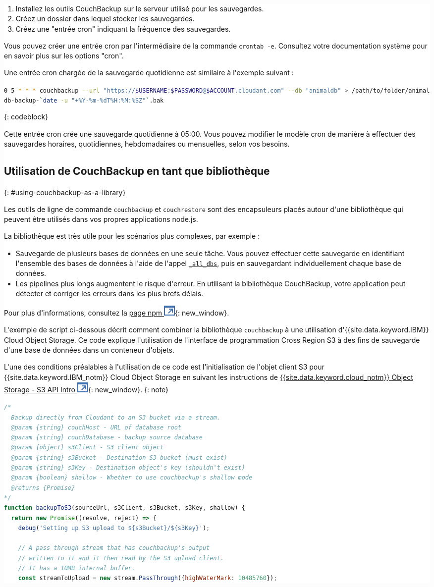 1.  Installez les outils CouchBackup sur le serveur utilisé pour les sauvegardes.
2.  Créez un dossier dans lequel stocker les sauvegardes.
3.  Créez une "entrée cron" indiquant la fréquence des sauvegardes.

Vous pouvez créer une entrée cron par l'intermédiaire de la commande `crontab -e`.
Consultez votre documentation système pour en savoir plus sur les options "cron".

Une entrée cron chargée de la sauvegarde quotidienne est similaire à l'exemple suivant :

```sh
0 5 * * * couchbackup --url "https://$USERNAME:$PASSWORD@$ACCOUNT.cloudant.com" --db "animaldb" > /path/to/folder/animaldb-backup-`date -u "+%Y-%m-%dT%H:%M:%SZ"`.bak
```
{: codeblock}

Cette entrée cron crée une sauvegarde quotidienne à 05:00.
Vous pouvez modifier le modèle cron de manière à effectuer des sauvegardes horaires, quotidiennes, hebdomadaires ou mensuelles, selon vos besoins.

## Utilisation de CouchBackup en tant que bibliothèque
{: #using-couchbackup-as-a-library}

Les outils de ligne de commande `couchbackup` et `couchrestore` sont des encapsuleurs placés autour d'une bibliothèque qui peuvent être utilisés dans vos propres applications node.js.

La bibliothèque est très utile pour les scénarios plus complexes, par exemple :

* Sauvegarde de plusieurs bases de données en une seule tâche.
  Vous pouvez effectuer cette sauvegarde en identifiant l'ensemble des bases de données à l'aide de l'appel [`_all_dbs`](/docs/services/Cloudant?topic=cloudant-databases#get-a-list-of-all-databases-in-the-account), puis en sauvegardant individuellement chaque base de données.
* Les pipelines plus longs augmentent le risque d'erreur.
  En utilisant la bibliothèque CouchBackup, votre application peut détecter et corriger les erreurs dans les plus brefs délais.

Pour plus d'informations, consultez la [page npm ![Icône de lien externe](../images/launch-glyph.svg "Icône de lien externe")][npmpackage]{: new_window}.

L'exemple de script ci-dessous décrit comment combiner la bibliothèque `couchbackup` à une utilisation d'{{site.data.keyword.IBM}} Cloud Object Storage.
Ce code explique l'utilisation de l'interface de programmation Cross Region S3 à des fins de sauvegarde d'une base de données dans un conteneur d'objets.

L'une des conditions préalables à l'utilisation de ce code est l'initialisation de l'objet client S3 pour {{site.data.keyword.IBM_notm}} Cloud Object Storage en suivant les instructions de [{{site.data.keyword.cloud_notm}} Object Storage - S3 API Intro ![Icône de lien externe](../images/launch-glyph.svg "Icône de lien externe")][cosclient]{: new_window}.
{: note}

```javascript
/*
  Backup directly from Cloudant to an S3 bucket via a stream.
  @param {string} couchHost - URL of database root
  @param {string} couchDatabase - backup source database
  @param {object} s3Client - S3 client object
  @param {string} s3Bucket - Destination S3 bucket (must exist)
  @param {string} s3Key - Destination object's key (shouldn't exist)
  @param {boolean} shallow - Whether to use couchbackup's shallow mode
  @returns {Promise}
*/
function backupToS3(sourceUrl, s3Client, s3Bucket, s3Key, shallow) {
  return new Promise((resolve, reject) => {
    debug('Setting up S3 upload to ${s3Bucket}/${s3Key}');

    // A pass through stream that has couchbackup's output
    // written to it and it then read by the S3 upload client.
    // It has a 10MB internal buffer.
    const streamToUpload = new stream.PassThrough({highWaterMark: 10485760});

```

[npmpackage]: https://www.npmjs.com/package/@cloudant/couchbackup
[npmreadme]: https://github.com/cloudant/couchbackup/blob/master/README.md
[cosclient]: https://developer.ibm.com/recipes/tutorials/cloud-object-storage-s3-api-intro/